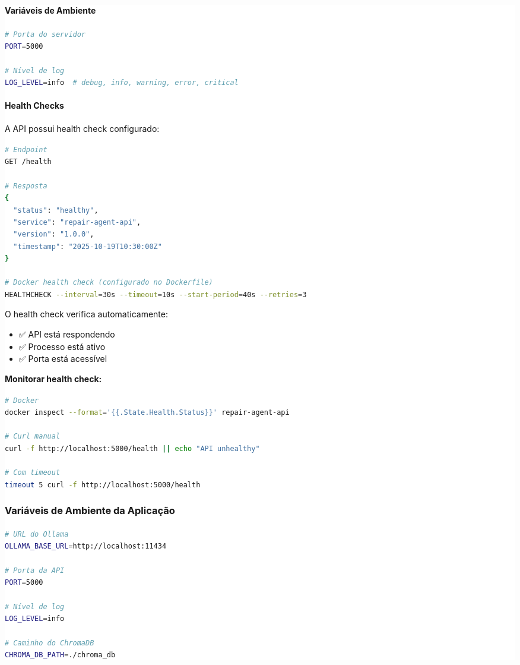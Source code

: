 #### Variáveis de Ambiente

```bash
# Porta do servidor
PORT=5000

# Nível de log
LOG_LEVEL=info  # debug, info, warning, error, critical
```

#### Health Checks

A API possui health check configurado:

```bash
# Endpoint
GET /health

# Resposta
{
  "status": "healthy",
  "service": "repair-agent-api",
  "version": "1.0.0",
  "timestamp": "2025-10-19T10:30:00Z"
}

# Docker health check (configurado no Dockerfile)
HEALTHCHECK --interval=30s --timeout=10s --start-period=40s --retries=3
```

O health check verifica automaticamente:

- ✅ API está respondendo
- ✅ Processo está ativo
- ✅ Porta está acessível

**Monitorar health check:**

```bash
# Docker
docker inspect --format='{{.State.Health.Status}}' repair-agent-api

# Curl manual
curl -f http://localhost:5000/health || echo "API unhealthy"

# Com timeout
timeout 5 curl -f http://localhost:5000/health
```

### Variáveis de Ambiente da Aplicação

```bash
# URL do Ollama
OLLAMA_BASE_URL=http://localhost:11434

# Porta da API
PORT=5000

# Nível de log
LOG_LEVEL=info

# Caminho do ChromaDB
CHROMA_DB_PATH=./chroma_db
```
